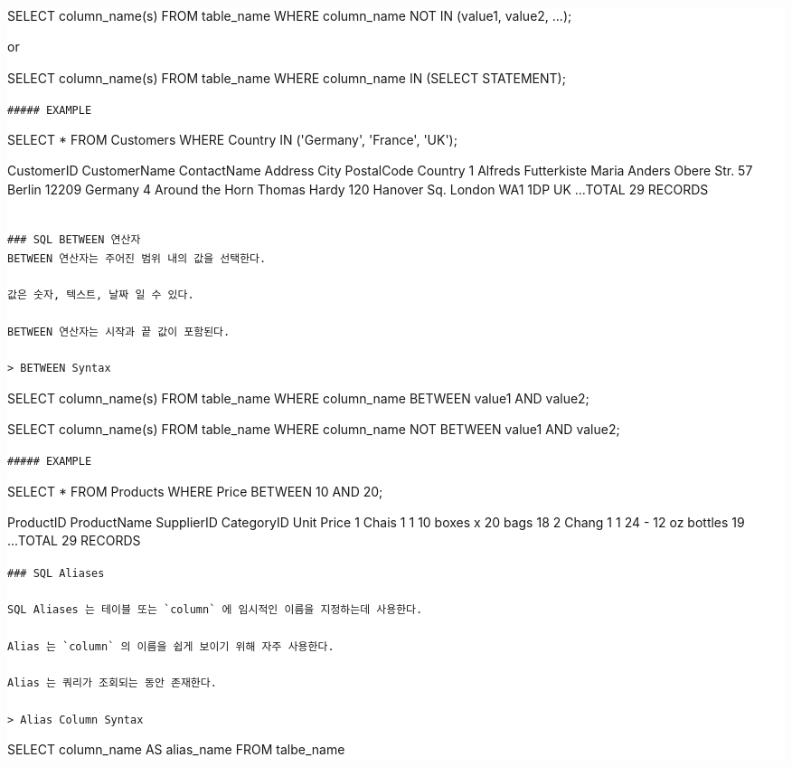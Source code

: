 SELECT column_name(s)
FROM table_name
WHERE column_name NOT IN (value1, value2, ...);

or

SELECT column_name(s)
FROM table_name
WHERE column_name IN (SELECT STATEMENT);
```
##### EXAMPLE

```
SELECT * FROM Customers
WHERE Country IN ('Germany', 'France', 'UK');

CustomerID    CustomerName            ContactName     Address               City           PostalCode    Country
1             Alfreds Futterkiste     Maria Anders    Obere Str. 57         Berlin         12209         Germany
4             Around the Horn         Thomas  Hardy   120  Hanover Sq.      London         WA1 1DP       UK
...TOTAL 29 RECORDS

```

### SQL BETWEEN 연산자
BETWEEN 연산자는 주어진 범위 내의 값을 선택한다.

값은 숫자, 텍스트, 날짜 일 수 있다.

BETWEEN 연산자는 시작과 끝 값이 포함된다.

> BETWEEN Syntax

```
SELECT column_name(s)
FROM table_name
WHERE column_name BETWEEN value1 AND value2;

SELECT column_name(s)
FROM table_name
WHERE column_name NOT BETWEEN value1 AND value2;
```
##### EXAMPLE
```
SELECT * FROM Products
WHERE Price BETWEEN 10 AND 20;

ProductID     ProductName    SupplierID     CategoryID     Unit                    Price
1             Chais          1              1              10 boxes x 20 bags      18
2             Chang          1              1              24 - 12 oz bottles      19
...TOTAL 29 RECORDS
```
### SQL Aliases

SQL Aliases 는 테이블 또는 `column` 에 임시적인 이름을 지정하는데 사용한다.

Alias 는 `column` 의 이름을 쉽게 보이기 위해 자주 사용한다.

Alias 는 쿼리가 조회되는 동안 존재한다.

> Alias Column Syntax

```
SELECT column_name AS alias_name
FROM talbe_name
```
```